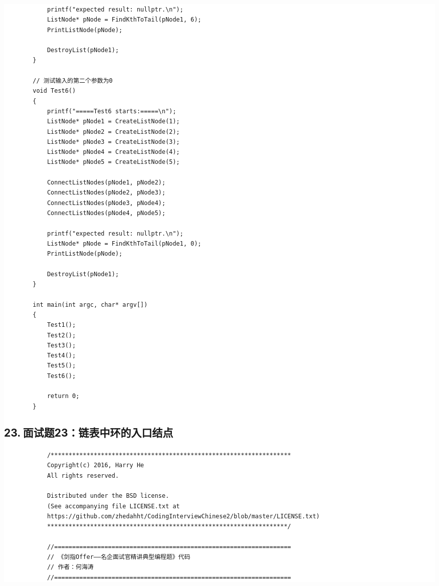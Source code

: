 				printf("expected result: nullptr.\n");
				ListNode* pNode = FindKthToTail(pNode1, 6);
				PrintListNode(pNode);

				DestroyList(pNode1);
			}

			// 测试输入的第二个参数为0
			void Test6()
			{
				printf("=====Test6 starts:=====\n");
				ListNode* pNode1 = CreateListNode(1);
				ListNode* pNode2 = CreateListNode(2);
				ListNode* pNode3 = CreateListNode(3);
				ListNode* pNode4 = CreateListNode(4);
				ListNode* pNode5 = CreateListNode(5);

				ConnectListNodes(pNode1, pNode2);
				ConnectListNodes(pNode2, pNode3);
				ConnectListNodes(pNode3, pNode4);
				ConnectListNodes(pNode4, pNode5);

				printf("expected result: nullptr.\n");
				ListNode* pNode = FindKthToTail(pNode1, 0);
				PrintListNode(pNode);

				DestroyList(pNode1);
			}

			int main(int argc, char* argv[])
			{
				Test1();
				Test2();
				Test3();
				Test4();
				Test5();
				Test6();

				return 0;
			}


<h2 id="23">23. <span id="jump23">面试题23：链表中环的入口结点</span></h2>

				/*******************************************************************
				Copyright(c) 2016, Harry He
				All rights reserved.

				Distributed under the BSD license.
				(See accompanying file LICENSE.txt at
				https://github.com/zhedahht/CodingInterviewChinese2/blob/master/LICENSE.txt)
				*******************************************************************/

				//==================================================================
				// 《剑指Offer——名企面试官精讲典型编程题》代码
				// 作者：何海涛
				//==================================================================
